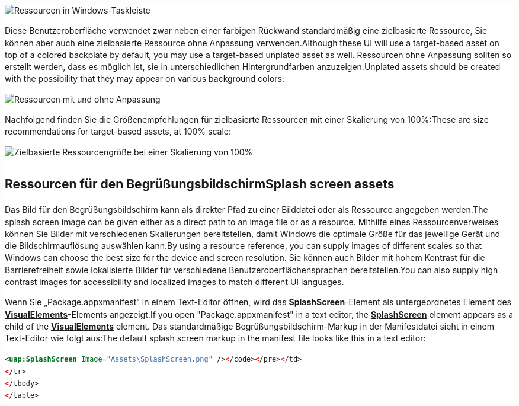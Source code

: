 ![Ressourcen in Windows-Taskleiste](images/assetguidance21.png)

<span data-ttu-id="b4ebd-215">Diese Benutzeroberfläche verwendet zwar neben einer farbigen Rückwand standardmäßig eine zielbasierte Ressource, Sie können aber auch eine zielbasierte Ressource ohne Anpassung verwenden.</span><span class="sxs-lookup"><span data-stu-id="b4ebd-215">Although these UI will use a target-based asset on top of a colored backplate by default, you may use a target-based unplated asset as well.</span></span> <span data-ttu-id="b4ebd-216">Ressourcen ohne Anpassung sollten so erstellt werden, dass es möglich ist, sie in unterschiedlichen Hintergrundfarben anzuzeigen.</span><span class="sxs-lookup"><span data-stu-id="b4ebd-216">Unplated assets should be created with the possibility that they may appear on various background colors:</span></span>

![Ressourcen mit und ohne Anpassung](images/assetguidance22.png)

<span data-ttu-id="b4ebd-218">Nachfolgend finden Sie die Größenempfehlungen für zielbasierte Ressourcen mit einer Skalierung von 100%:</span><span class="sxs-lookup"><span data-stu-id="b4ebd-218">These are size recommendations for target-based assets, at 100% scale:</span></span>

![Zielbasierte Ressourcengröße bei einer Skalierung von 100%](images/assetguidance23.png)

## <a name="splash-screen-assets"></a><span data-ttu-id="b4ebd-220">Ressourcen für den Begrüßungsbildschirm</span><span class="sxs-lookup"><span data-stu-id="b4ebd-220">Splash screen assets</span></span>


<span data-ttu-id="b4ebd-221">Das Bild für den Begrüßungsbildschirm kann als direkter Pfad zu einer Bilddatei oder als Ressource angegeben werden.</span><span class="sxs-lookup"><span data-stu-id="b4ebd-221">The splash screen image can be given either as a direct path to an image file or as a resource.</span></span> <span data-ttu-id="b4ebd-222">Mithilfe eines Ressourcenverweises können Sie Bilder mit verschiedenen Skalierungen bereitstellen, damit Windows die optimale Größe für das jeweilige Gerät und die Bildschirmauflösung auswählen kann.</span><span class="sxs-lookup"><span data-stu-id="b4ebd-222">By using a resource reference, you can supply images of different scales so that Windows can choose the best size for the device and screen resolution.</span></span> <span data-ttu-id="b4ebd-223">Sie können auch Bilder mit hohem Kontrast für die Barrierefreiheit sowie lokalisierte Bilder für verschiedene Benutzeroberflächensprachen bereitstellen.</span><span class="sxs-lookup"><span data-stu-id="b4ebd-223">You can also supply high contrast images for accessibility and localized images to match different UI languages.</span></span>

<span data-ttu-id="b4ebd-224">Wenn Sie „Package.appxmanifest“ in einem Text-Editor öffnen, wird das [**SplashScreen**](https://msdn.microsoft.com/library/windows/apps/br211467)-Element als untergeordnetes Element des [**VisualElements**](https://msdn.microsoft.com/library/windows/apps/br211471)-Elements angezeigt.</span><span class="sxs-lookup"><span data-stu-id="b4ebd-224">If you open "Package.appxmanifest" in a text editor, the [**SplashScreen**](https://msdn.microsoft.com/library/windows/apps/br211467) element appears as a child of the [**VisualElements**](https://msdn.microsoft.com/library/windows/apps/br211471) element.</span></span> <span data-ttu-id="b4ebd-225">Das standardmäßige Begrüßungsbildschirm-Markup in der Manifestdatei sieht in einem Text-Editor wie folgt aus:</span><span class="sxs-lookup"><span data-stu-id="b4ebd-225">The default splash screen markup in the manifest file looks like this in a text editor:</span></span>

```XML
<uap:SplashScreen Image="Assets\SplashScreen.png" /></code></pre></td>
</tr>
</tbody>
</table>
```
